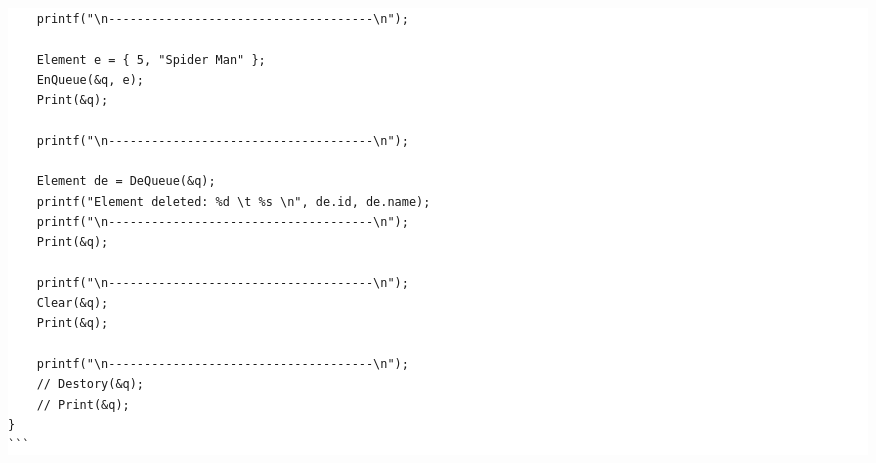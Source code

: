         printf("\n-------------------------------------\n");

        Element e = { 5, "Spider Man" };
        EnQueue(&q, e);
        Print(&q);

        printf("\n-------------------------------------\n");

        Element de = DeQueue(&q);
        printf("Element deleted: %d \t %s \n", de.id, de.name);
        printf("\n-------------------------------------\n");
        Print(&q);

        printf("\n-------------------------------------\n");
        Clear(&q);
        Print(&q);

        printf("\n-------------------------------------\n");
        // Destory(&q);
        // Print(&q);
    }
    ```